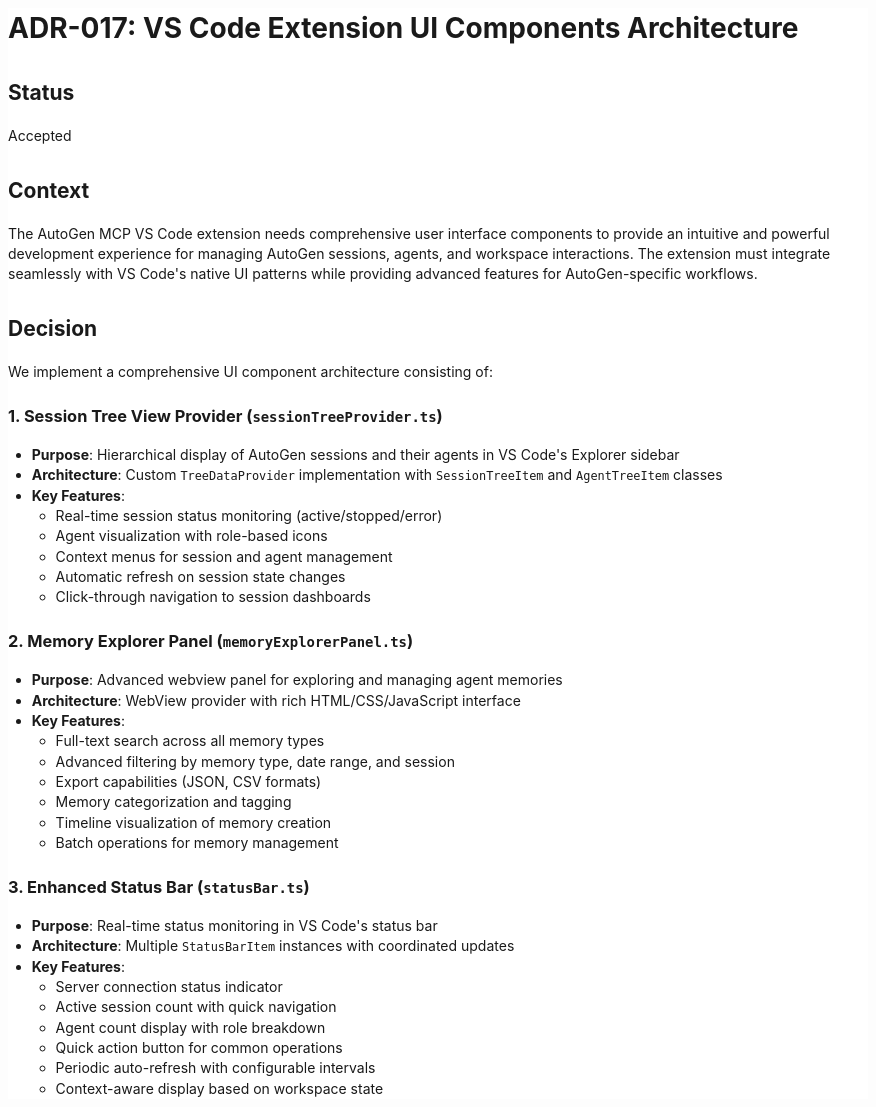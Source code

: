 # ADR-017: VS Code Extension UI Components Architecture

## Status
Accepted

## Context
The AutoGen MCP VS Code extension needs comprehensive user interface components to provide an intuitive and powerful development experience for managing AutoGen sessions, agents, and workspace interactions. The extension must integrate seamlessly with VS Code's native UI patterns while providing advanced features for AutoGen-specific workflows.

## Decision
We implement a comprehensive UI component architecture consisting of:

### 1. Session Tree View Provider (`sessionTreeProvider.ts`)
- **Purpose**: Hierarchical display of AutoGen sessions and their agents in VS Code's Explorer sidebar
- **Architecture**: Custom `TreeDataProvider` implementation with `SessionTreeItem` and `AgentTreeItem` classes
- **Key Features**:
  - Real-time session status monitoring (active/stopped/error)
  - Agent visualization with role-based icons
  - Context menus for session and agent management
  - Automatic refresh on session state changes
  - Click-through navigation to session dashboards

### 2. Memory Explorer Panel (`memoryExplorerPanel.ts`)
- **Purpose**: Advanced webview panel for exploring and managing agent memories
- **Architecture**: WebView provider with rich HTML/CSS/JavaScript interface
- **Key Features**:
  - Full-text search across all memory types
  - Advanced filtering by memory type, date range, and session
  - Export capabilities (JSON, CSV formats)
  - Memory categorization and tagging
  - Timeline visualization of memory creation
  - Batch operations for memory management

### 3. Enhanced Status Bar (`statusBar.ts`)
- **Purpose**: Real-time status monitoring in VS Code's status bar
- **Architecture**: Multiple `StatusBarItem` instances with coordinated updates
- **Key Features**:
  - Server connection status indicator
  - Active session count with quick navigation
  - Agent count display with role breakdown
  - Quick action button for common operations
  - Periodic auto-refresh with configurable intervals
  - Context-aware display based on workspace state
